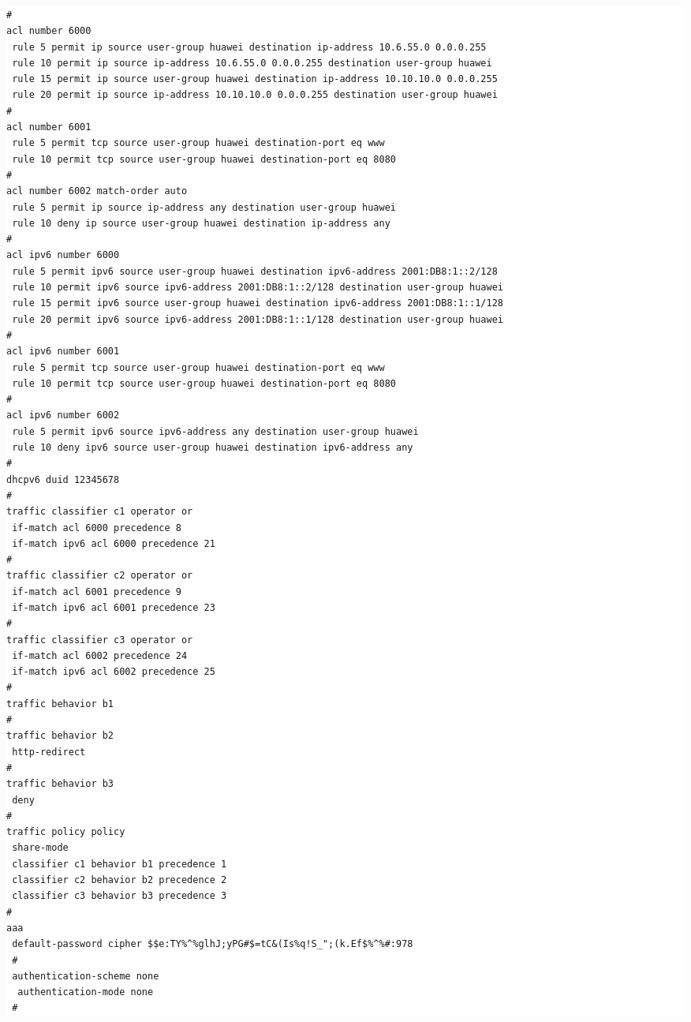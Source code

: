   ```
  #
  acl number 6000
   rule 5 permit ip source user-group huawei destination ip-address 10.6.55.0 0.0.0.255
   rule 10 permit ip source ip-address 10.6.55.0 0.0.0.255 destination user-group huawei
   rule 15 permit ip source user-group huawei destination ip-address 10.10.10.0 0.0.0.255
   rule 20 permit ip source ip-address 10.10.10.0 0.0.0.255 destination user-group huawei
  #
  acl number 6001 
   rule 5 permit tcp source user-group huawei destination-port eq www 
   rule 10 permit tcp source user-group huawei destination-port eq 8080
  #
  acl number 6002 match-order auto
   rule 5 permit ip source ip-address any destination user-group huawei
   rule 10 deny ip source user-group huawei destination ip-address any
  #
  acl ipv6 number 6000
   rule 5 permit ipv6 source user-group huawei destination ipv6-address 2001:DB8:1::2/128
   rule 10 permit ipv6 source ipv6-address 2001:DB8:1::2/128 destination user-group huawei
   rule 15 permit ipv6 source user-group huawei destination ipv6-address 2001:DB8:1::1/128
   rule 20 permit ipv6 source ipv6-address 2001:DB8:1::1/128 destination user-group huawei
  #
  acl ipv6 number 6001 
   rule 5 permit tcp source user-group huawei destination-port eq www 
   rule 10 permit tcp source user-group huawei destination-port eq 8080
  #
  acl ipv6 number 6002 
   rule 5 permit ipv6 source ipv6-address any destination user-group huawei 
   rule 10 deny ipv6 source user-group huawei destination ipv6-address any
  #
  dhcpv6 duid 12345678
  #
  traffic classifier c1 operator or
   if-match acl 6000 precedence 8
   if-match ipv6 acl 6000 precedence 21
  #
  traffic classifier c2 operator or
   if-match acl 6001 precedence 9
   if-match ipv6 acl 6001 precedence 23
  #
  traffic classifier c3 operator or
   if-match acl 6002 precedence 24
   if-match ipv6 acl 6002 precedence 25
  #
  traffic behavior b1
  #
  traffic behavior b2
   http-redirect 
  #
  traffic behavior b3
   deny
  #
  traffic policy policy
   share-mode
   classifier c1 behavior b1 precedence 1
   classifier c2 behavior b2 precedence 2
   classifier c3 behavior b3 precedence 3
  #
  aaa
   default-password cipher $$e:TY%^%glhJ;yPG#$=tC&(Is%q!S_";(k.Ef$%^%#:978 
   #
   authentication-scheme none
    authentication-mode none
   #
  ```